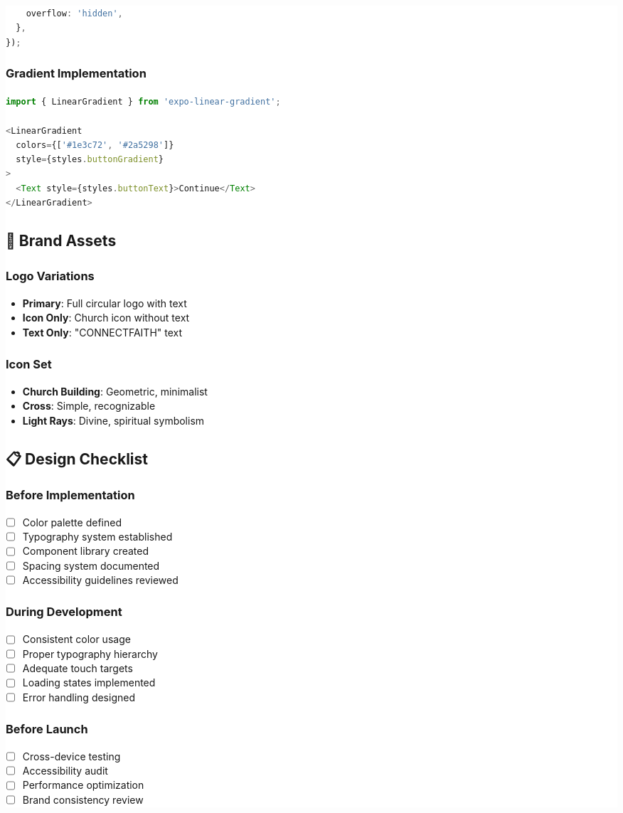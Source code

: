```javascript
    overflow: 'hidden',
  },
});
```

### Gradient Implementation
```javascript
import { LinearGradient } from 'expo-linear-gradient';

<LinearGradient
  colors={['#1e3c72', '#2a5298']}
  style={styles.buttonGradient}
>
  <Text style={styles.buttonText}>Continue</Text>
</LinearGradient>
```

## 🎨 Brand Assets

### Logo Variations
- **Primary**: Full circular logo with text
- **Icon Only**: Church icon without text
- **Text Only**: "CONNECTFAITH" text

### Icon Set
- **Church Building**: Geometric, minimalist
- **Cross**: Simple, recognizable
- **Light Rays**: Divine, spiritual symbolism

## 📋 Design Checklist

### Before Implementation
- [ ] Color palette defined
- [ ] Typography system established
- [ ] Component library created
- [ ] Spacing system documented
- [ ] Accessibility guidelines reviewed

### During Development
- [ ] Consistent color usage
- [ ] Proper typography hierarchy
- [ ] Adequate touch targets
- [ ] Loading states implemented
- [ ] Error handling designed

### Before Launch
- [ ] Cross-device testing
- [ ] Accessibility audit
- [ ] Performance optimization
- [ ] Brand consistency review
